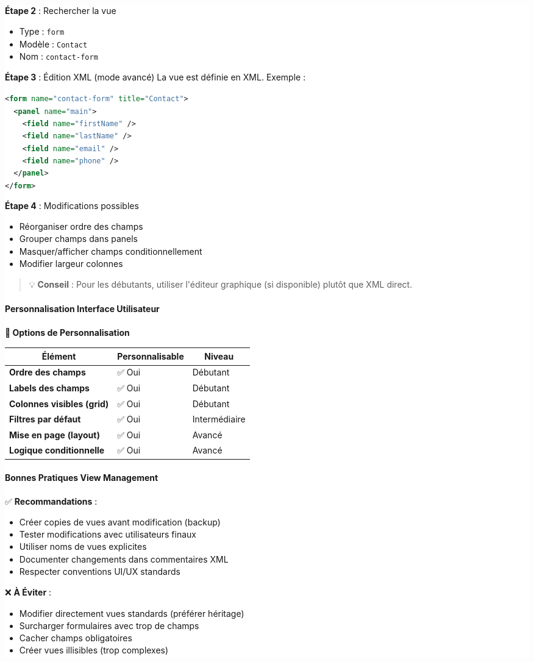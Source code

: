 **Étape 2** : Rechercher la vue
- Type : `form`
- Modèle : `Contact`
- Nom : `contact-form`

**Étape 3** : Édition XML (mode avancé)
La vue est définie en XML. Exemple :
```xml
<form name="contact-form" title="Contact">
  <panel name="main">
    <field name="firstName" />
    <field name="lastName" />
    <field name="email" />
    <field name="phone" />
  </panel>
</form>
```

**Étape 4** : Modifications possibles
- Réorganiser ordre des champs
- Grouper champs dans panels
- Masquer/afficher champs conditionnellement
- Modifier largeur colonnes

> 💡 **Conseil** : Pour les débutants, utiliser l'éditeur graphique (si disponible) plutôt que XML direct.

#### Personnalisation Interface Utilisateur

**🔧 Options de Personnalisation**

| Élément | Personnalisable | Niveau |
|---------|-----------------|--------|
| **Ordre des champs** | ✅ Oui | Débutant |
| **Labels des champs** | ✅ Oui | Débutant |
| **Colonnes visibles (grid)** | ✅ Oui | Débutant |
| **Filtres par défaut** | ✅ Oui | Intermédiaire |
| **Mise en page (layout)** | ✅ Oui | Avancé |
| **Logique conditionnelle** | ✅ Oui | Avancé |

#### Bonnes Pratiques View Management

✅ **Recommandations** :
- Créer copies de vues avant modification (backup)
- Tester modifications avec utilisateurs finaux
- Utiliser noms de vues explicites
- Documenter changements dans commentaires XML
- Respecter conventions UI/UX standards

❌ **À Éviter** :
- Modifier directement vues standards (préférer héritage)
- Surcharger formulaires avec trop de champs
- Cacher champs obligatoires
- Créer vues illisibles (trop complexes)
